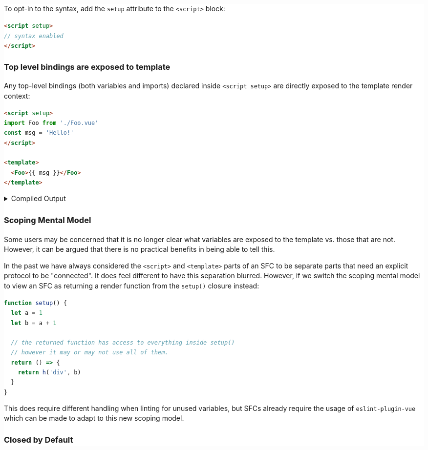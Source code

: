 To opt-in to the syntax, add the `setup` attribute to the `<script>` block:

```html
<script setup>
// syntax enabled
</script>
```

### Top level bindings are exposed to template

Any top-level bindings (both variables and imports) declared inside `<script setup>` are directly exposed to the template render context:

```html
<script setup>
import Foo from './Foo.vue'
const msg = 'Hello!'
</script>

<template>
  <Foo>{{ msg }}</Foo>
</template>
```

<details><summary>Compiled Output</summary></details>
<p></p>

### Scoping Mental Model

Some users may be concerned that it is no longer clear what variables are exposed to the template vs. those that are not. However, it can be argued that there is no practical benefits in being able to tell this.

In the past we have always considered the `<script>` and `<template>` parts of an SFC to be separate parts that need an explicit protocol to be "connected". It does feel different to have this separation blurred. However, if we switch the scoping mental model to view an SFC as returning a render function from the `setup()` closure instead:

```js
function setup() {
  let a = 1
  let b = a + 1

  // the returned function has access to everything inside setup()
  // however it may or may not use all of them.
  return () => {
    return h('div', b)
  }
}
```

This does require different handling when linting for unused variables, but SFCs already require the usage of `eslint-plugin-vue` which can be made to adapt to this new scoping model.

### Closed by Default
